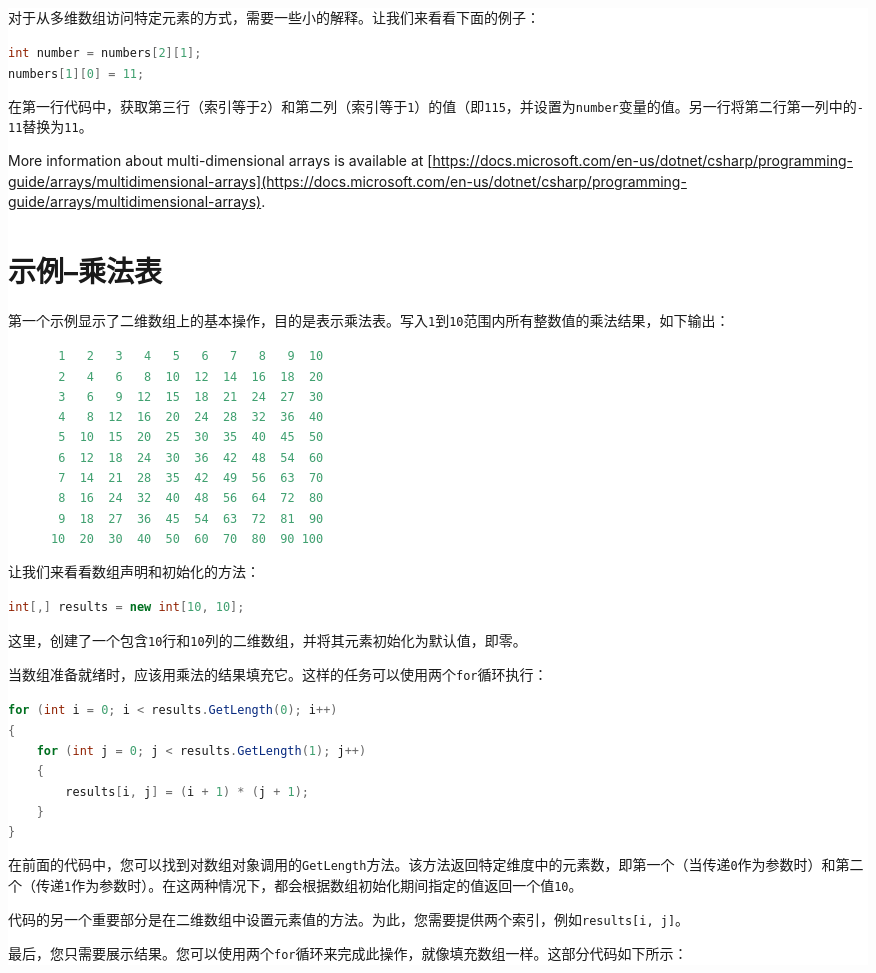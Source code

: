 对于从多维数组访问特定元素的方式，需要一些小的解释。让我们来看看下面的例子：

```cs
int number = numbers[2][1]; 
numbers[1][0] = 11; 
```

在第一行代码中，获取第三行（索引等于`2`）和第二列（索引等于`1`）的值（即`115`，并设置为`number`变量的值。另一行将第二行第一列中的`-11`替换为`11`。

More information about multi-dimensional arrays is available at [https://docs.microsoft.com/en-us/dotnet/csharp/programming-guide/arrays/multidimensional-arrays](https://docs.microsoft.com/en-us/dotnet/csharp/programming-guide/arrays/multidimensional-arrays).

# 示例–乘法表

第一个示例显示了二维数组上的基本操作，目的是表示乘法表。写入`1`到`10`范围内所有整数值的乘法结果，如下输出：

```cs
       1   2   3   4   5   6   7   8   9  10
       2   4   6   8  10  12  14  16  18  20
       3   6   9  12  15  18  21  24  27  30
       4   8  12  16  20  24  28  32  36  40
       5  10  15  20  25  30  35  40  45  50
       6  12  18  24  30  36  42  48  54  60
       7  14  21  28  35  42  49  56  63  70
       8  16  24  32  40  48  56  64  72  80
       9  18  27  36  45  54  63  72  81  90
      10  20  30  40  50  60  70  80  90 100

```

让我们来看看数组声明和初始化的方法：

```cs
int[,] results = new int[10, 10];
```

这里，创建了一个包含`10`行和`10`列的二维数组，并将其元素初始化为默认值，即零。

当数组准备就绪时，应该用乘法的结果填充它。这样的任务可以使用两个`for`循环执行：

```cs
for (int i = 0; i < results.GetLength(0); i++) 
{ 
    for (int j = 0; j < results.GetLength(1); j++) 
    { 
        results[i, j] = (i + 1) * (j + 1); 
    } 
} 
```

在前面的代码中，您可以找到对数组对象调用的`GetLength`方法。该方法返回特定维度中的元素数，即第一个（当传递`0`作为参数时）和第二个（传递`1`作为参数时）。在这两种情况下，都会根据数组初始化期间指定的值返回一个值`10`。

代码的另一个重要部分是在二维数组中设置元素值的方法。为此，您需要提供两个索引，例如`results[i, j]`。

最后，您只需要展示结果。您可以使用两个`for`循环来完成此操作，就像填充数组一样。这部分代码如下所示：
